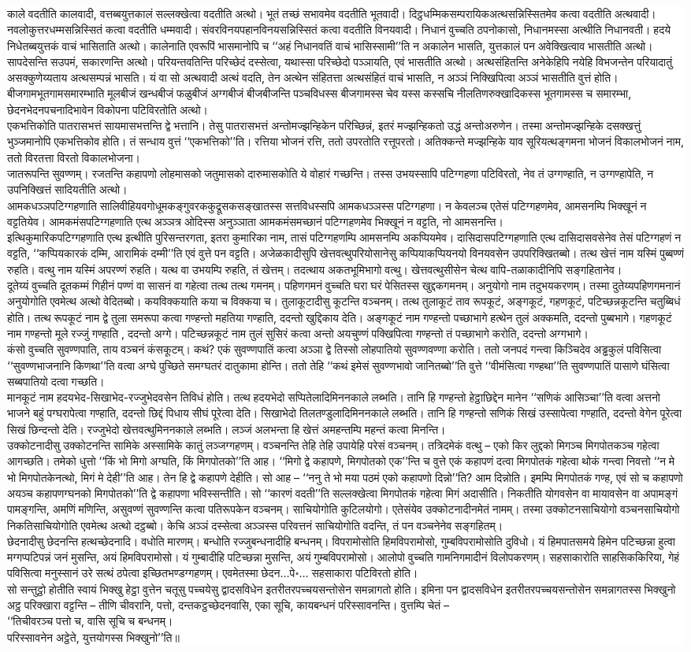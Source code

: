 काले वदतीति कालवादी, वत्तब्बयुत्तकालं सल्लक्खेत्वा वदतीति अत्थो। भूतं तच्छं सभावमेव वदतीति भूतवादी। दिट्ठधम्मिकसम्परायिकअत्थसन्निस्सितमेव कत्वा वदतीति अत्थवादी। नवलोकुत्तरधम्मसन्निस्सितं कत्वा वदतीति धम्मवादी। संवरविनयपहानविनयसन्निस्सितं कत्वा वदतीति विनयवादी। निधानं वुच्चति ठपनोकासो, निधानमस्सा अत्थीति निधानवती। हदये निधेतब्बयुत्तकं वाचं भासिताति अत्थो। कालेनाति एवरूपिं भासमानोपि च ‘‘अहं निधानवतिं वाचं भासिस्सामी’’ति न अकालेन भासति, युत्तकालं पन अवेक्खित्वाव भासतीति अत्थो। सापदेसन्ति सउपमं, सकारणन्ति अत्थो। परियन्तवतिन्ति परिच्छेदं दस्सेत्वा, यथास्सा परिच्छेदो पञ्ञायति, एवं भासतीति अत्थो। अत्थसंहितन्ति अनेकेहिपि नयेहि विभजन्तेन परियादातुं असक्कुणेय्यताय अत्थसम्पन्नं भासति। यं वा सो अत्थवादी अत्थं वदति, तेन अत्थेन संहितत्ता अत्थसंहितं वाचं भासति, न अञ्ञं निक्खिपित्वा अञ्ञं भासतीति वुत्तं होति।  
बीजगामभूतगामसमारम्भाति मूलबीजं खन्धबीजं फळुबीजं अग्गबीजं बीजबीजन्ति पञ्चविधस्स बीजगामस्स चेव यस्स कस्सचि नीलतिणरुक्खादिकस्स भूतगामस्स च समारम्भा, छेदनभेदनपचनादिभावेन विकोपना पटिविरतोति अत्थो।  
एकभत्तिकोति पातरासभत्तं सायमासभत्तन्ति द्वे भत्तानि। तेसु पातरासभत्तं अन्तोमज्झन्हिकेन परिच्छिन्नं, इतरं मज्झन्हिकतो उद्धं अन्तोअरुणेन। तस्मा अन्तोमज्झन्हिके दसक्खत्तुं भुञ्जमानोपि एकभत्तिकोव होति। तं सन्धाय वुत्तं ‘‘एकभत्तिको’’ति। रत्तिया भोजनं रत्ति, ततो उपरतोति रत्तूपरतो। अतिक्कन्ते मज्झन्हिके याव सूरियत्थङ्गमना भोजनं विकालभोजनं नाम, ततो विरतत्ता विरतो विकालभोजना।  
जातरूपन्ति सुवण्णम्। रजतन्ति कहापणो लोहमासको जतुमासको दारुमासकोति ये वोहारं गच्छन्ति। तस्स उभयस्सापि पटिग्गहणा पटिविरतो, नेव तं उग्गण्हाति, न उग्गण्हापेति, न उपनिक्खित्तं सादियतीति अत्थो।  
आमकधञ्ञपटिग्गहणाति सालिवीहियवगोधूमकङ्गुवरककुद्रूसकसङ्खातस्स सत्तविधस्सपि आमकधञ्ञस्स पटिग्गहणा। न केवलञ्च एतेसं पटिग्गहणमेव, आमसनम्पि भिक्खूनं न वट्टतियेव। आमकमंसपटिग्गहणाति एत्थ अञ्ञत्र ओदिस्स अनुञ्ञाता आमकमंसमच्छानं पटिग्गहणमेव भिक्खूनं न वट्टति, नो आमसनन्ति।  
इत्थिकुमारिकपटिग्गहणाति एत्थ इत्थीति पुरिसन्तरगता, इतरा कुमारिका नाम, तासं पटिग्गहणम्पि आमसनम्पि अकप्पियमेव। दासिदासपटिग्गहणाति एत्थ दासिदासवसेनेव तेसं पटिग्गहणं न वट्टति, ‘‘कप्पियकारकं दम्मि, आरामिकं दम्मी’’ति एवं वुत्ते पन वट्टति। अजेळकादीसुपि खेत्तवत्थुपरियोसानेसु कप्पियाकप्पियनयो विनयवसेन उपपरिक्खितब्बो। तत्थ खेत्तं नाम यस्मिं पुब्बण्णं रुहति। वत्थु नाम यस्मिं अपरण्णं रुहति। यत्थ वा उभयम्पि रुहति, तं खेत्तम्। तदत्थाय अकतभूमिभागो वत्थु। खेत्तवत्थुसीसेन चेत्थ वापि-तळाकादीनिपि सङ्गहितानेव।  
दूतेय्यं वुच्चति दूतकम्मं गिहीनं पण्णं वा सासनं वा गहेत्वा तत्थ तत्थ गमनम्। पहिणगमनं वुच्चति घरा घरं पेसितस्स खुद्दकगमनम्। अनुयोगो नाम तदुभयकरणम्। तस्मा दुतेय्यपहिणगमनानं अनुयोगोति एवमेत्थ अत्थो वेदितब्बो। कयविक्कयाति कया च विक्कया च। तुलाकूटादीसु कूटन्ति वञ्चनम्। तत्थ तुलाकूटं ताव रूपकूटं, अङ्गकूटं, गहणकूटं, पटिच्छन्नकूटन्ति चतुब्बिधं होति। तत्थ रूपकूटं नाम द्वे तुला समरूपा कत्वा गण्हन्तो महतिया गण्हाति, ददन्तो खुद्दिकाय देति। अङ्गकूटं नाम गण्हन्तो पच्छाभागे हत्थेन तुलं अक्कमति, ददन्तो पुब्बभागे। गहणकूटं नाम गण्हन्तो मूले रज्जुं गण्हाति , ददन्तो अग्गे। पटिच्छन्नकूटं नाम तुलं सुसिरं कत्वा अन्तो अयचुण्णं पक्खिपित्वा गण्हन्तो तं पच्छाभागे करोति, ददन्तो अग्गभागे।  
कंसो वुच्चति सुवण्णपाति, ताय वञ्चनं कंसकूटम्। कथं? एकं सुवण्णपातिं कत्वा अञ्ञा द्वे तिस्सो लोहपातियो सुवण्णवण्णा करोति। ततो जनपदं गन्त्वा किञ्चिदेव अड्ढकुलं पविसित्वा ‘‘सुवण्णभाजनानि किणथा’’ति वत्वा अग्घे पुच्छिते समग्घतरं दातुकामा होन्ति। ततो तेहि ‘‘कथं इमेसं सुवण्णभावो जानितब्बो’’ति वुत्ते ‘‘वीमंसित्वा गण्हथा’’ति सुवण्णपातिं पासाणे घंसित्वा सब्बपातियो दत्वा गच्छति।  
मानकूटं नाम हदयभेद-सिखाभेद-रज्जुभेदवसेन तिविधं होति। तत्थ हदयभेदो सप्पितेलादिमिननकाले लब्भति। तानि हि गण्हन्तो हेट्ठाछिद्देन मानेन ‘‘सणिकं आसिञ्चा’’ति वत्वा अत्तनो भाजने बहुं पग्घरापेत्वा गण्हाति, ददन्तो छिद्दं पिधाय सीघं पूरेत्वा देति। सिखाभेदो तिलतण्डुलादिमिननकाले लब्भति। तानि हि गण्हन्तो सणिकं सिखं उस्सापेत्वा गण्हाति, ददन्तो वेगेन पूरेत्वा सिखं छिन्दन्तो देति। रज्जुभेदो खेत्तवत्थुमिननकाले लब्भति। लञ्जं अलभन्ता हि खेत्तं अमहन्तम्पि महन्तं कत्वा मिनन्ति।  
उक्कोटनादीसु उक्कोटनन्ति सामिके अस्सामिके कातुं लञ्जग्गहणम्। वञ्चनन्ति तेहि तेहि उपायेहि परेसं वञ्चनम्। तत्रिदमेकं वत्थु – एको किर लुद्दको मिगञ्च मिगपोतकञ्च गहेत्वा आगच्छति। तमेको धुत्तो ‘‘किं भो मिगो अग्घति, किं मिगपोतको’’ति आह। ‘‘मिगो द्वे कहापणे, मिगपोतको एक’’न्ति च वुत्ते एकं कहापणं दत्वा मिगपोतकं गहेत्वा थोकं गन्त्वा निवत्तो ‘‘न मे भो मिगपोतकेनत्थो, मिगं मे देही’’ति आह। तेन हि द्वे कहापणे देहीति। सो आह – ‘‘ननु ते भो मया पठमं एको कहापणो दिन्नो’’ति? आम दिन्नोति। इमम्पि मिगपोतकं गण्ह, एवं सो च कहापणो अयञ्च कहापणग्घनको मिगपोतको’’ति द्वे कहापणा भविस्सन्तीति। सो ‘‘कारणं वदती’’ति सल्लक्खेत्वा मिगपोतकं गहेत्वा मिगं अदासीति। निकतीति योगवसेन वा मायावसेन वा अपामङ्गं पामङ्गन्ति, अमणिं मणिन्ति, असुवण्णं सुवण्णन्ति कत्वा पतिरूपकेन वञ्चनम्। साचियोगोति कुटिलयोगो। एतेसंयेव उक्कोटनादीनमेतं नामम्। तस्मा उक्कोटनसाचियोगो वञ्चनसाचियोगो निकतिसाचियोगोति एवमेत्थ अत्थो दट्ठब्बो। केचि अञ्ञं दस्सेत्वा अञ्ञस्स परिवत्तनं साचियोगोति वदन्ति, तं पन वञ्चनेनेव सङ्गहितम्।  
छेदनादीसु छेदनन्ति हत्थच्छेदनादि। वधोति मारणम्। बन्धोति रज्जुबन्धनादीहि बन्धनम्। विपरामोसोति हिमविपरामोसो, गुम्बविपरामोसोति दुविधो। यं हिमपातसमये हिमेन पटिच्छन्ना हुत्वा मग्गप्पटिपन्नं जनं मुसन्ति, अयं हिमविपरामोसो। यं गुम्बादीहि पटिच्छन्ना मुसन्ति, अयं गुम्बविपरामोसो। आलोपो वुच्चति गामनिगमादीनं विलोपकरणम्। सहसाकारोति साहसिककिरिया, गेहं पविसित्वा मनुस्सानं उरे सत्थं ठपेत्वा इच्छितभण्डग्गहणम्। एवमेतस्मा छेदन…पे॰… सहसाकारा पटिविरतो होति।  
सो सन्तुट्ठो होतीति स्वायं भिक्खु हेट्ठा वुत्तेन चतूसु पच्चयेसु द्वादसविधेन इतरीतरपच्चयसन्तोसेन समन्नागतो होति। इमिना पन द्वादसविधेन इतरीतरपच्चयसन्तोसेन समन्नागतस्स भिक्खुनो अट्ठ परिक्खारा वट्टन्ति – तीणि चीवरानि, पत्तो, दन्तकट्ठच्छेदनवासि, एका सूचि, कायबन्धनं परिस्सावनन्ति। वुत्तम्पि चेतं –  
‘‘तिचीवरञ्च पत्तो च, वासि सूचि च बन्धनम्।  
परिस्सावनेन अट्ठेते, युत्तयोगस्स भिक्खुनो’’ति॥  